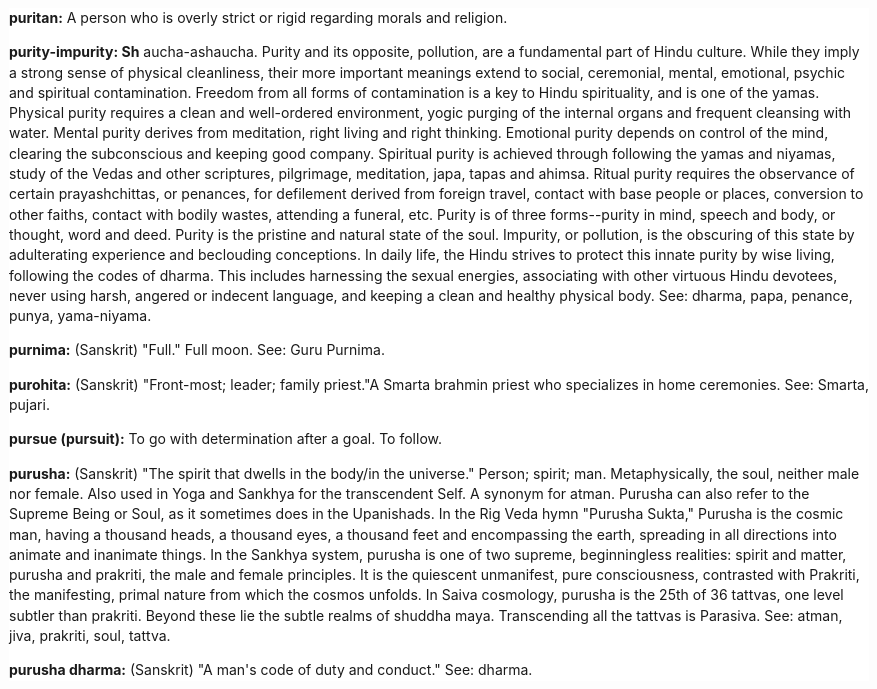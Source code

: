 **puritan:** A person who is overly strict or rigid regarding morals and
religion.

**purity-impurity: Sh** aucha-ashaucha. Purity and its opposite,
pollution, are a fundamental part of Hindu culture. While they imply a
strong sense of physical cleanliness, their more important meanings
extend to social, ceremonial, mental, emotional, psychic and spiritual
contamination. Freedom from all forms of contamination is a key to Hindu
spirituality, and is one of the yamas. Physical purity requires a clean
and well-ordered environment, yogic purging of the internal organs and
frequent cleansing with water. Mental purity derives from meditation,
right living and right thinking. Emotional purity depends on control of
the mind, clearing the subconscious and keeping good company. Spiritual
purity is achieved through following the yamas and niyamas, study of the
Vedas and other scriptures, pilgrimage, meditation, japa, tapas and
ahimsa. Ritual purity requires the observance of certain prayashchittas,
or penances, for defilement derived from foreign travel, contact with
base people or places, conversion to other faiths, contact with bodily
wastes, attending a funeral, etc. Purity is of three forms--purity in
mind, speech and body, or thought, word and deed. Purity is the pristine
and natural state of the soul. Impurity, or pollution, is the obscuring
of this state by adulterating experience and beclouding conceptions. In
daily life, the Hindu strives to protect this innate purity by wise
living, following the codes of dharma. This includes harnessing the
sexual energies, associating with other virtuous Hindu devotees, never
using harsh, angered or indecent language, and keeping a clean and
healthy physical body. See: dharma, papa, penance, punya, yama-niyama.

**purnima:** (Sanskrit) "Full." Full moon. See: Guru Purnima.

**purohita:** (Sanskrit) "Front-most; leader; family priest."A Smarta
brahmin priest who specializes in home ceremonies. See: Smarta, pujari.

**pursue (pursuit):** To go with determination after a goal. To follow.

**purusha:** (Sanskrit) "The spirit that dwells in the body/in the
universe." Person; spirit; man. Metaphysically, the soul, neither male
nor female. Also used in Yoga and Sankhya for the transcendent Self. A
synonym for atman. Purusha can also refer to the Supreme Being or Soul,
as it sometimes does in the Upanishads. In the Rig Veda hymn "Purusha
Sukta," Purusha is the cosmic man, having a thousand heads, a thousand
eyes, a thousand feet and encompassing the earth, spreading in all
directions into animate and inanimate things. In the Sankhya system,
purusha is one of two supreme, beginningless realities: spirit and
matter, purusha and prakriti, the male and female principles. It is the
quiescent unmanifest, pure consciousness, contrasted with Prakriti, the
manifesting, primal nature from which the cosmos unfolds. In Saiva
cosmology, purusha is the 25th of 36 tattvas, one level subtler than
prakriti. Beyond these lie the subtle realms of shuddha maya.
Transcending all the tattvas is Parasiva. See: atman, jiva, prakriti,
soul, tattva.

**purusha dharma:** (Sanskrit) "A man's code of duty and conduct." See:
dharma.
